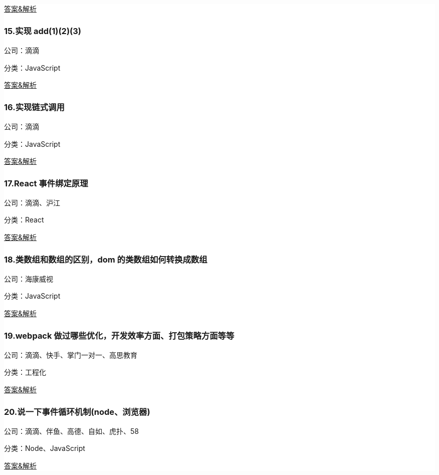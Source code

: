 [答案&解析](https://github.com/lgwebdream/FE-Interview/issues/20)



### 15.实现 add(1)(2)(3)

公司：滴滴

分类：JavaScript

[答案&解析](https://github.com/lgwebdream/FE-Interview/issues/21)



### 16.实现链式调用

公司：滴滴

分类：JavaScript

[答案&解析](https://github.com/lgwebdream/FE-Interview/issues/22)



### 17.React 事件绑定原理

公司：滴滴、沪江

分类：React

[答案&解析](https://github.com/lgwebdream/FE-Interview/issues/23)



### 18.类数组和数组的区别，dom 的类数组如何转换成数组

公司：海康威视

分类：JavaScript

[答案&解析](https://github.com/lgwebdream/FE-Interview/issues/24)



### 19.webpack 做过哪些优化，开发效率方面、打包策略方面等等

公司：滴滴、快手、掌门一对一、高思教育

分类：工程化

[答案&解析](https://github.com/lgwebdream/FE-Interview/issues/25)



### 20.说一下事件循环机制(node、浏览器)

公司：滴滴、伴鱼、高德、自如、虎扑、58

分类：Node、JavaScript

[答案&解析](https://github.com/lgwebdream/FE-Interview/issues/26)


